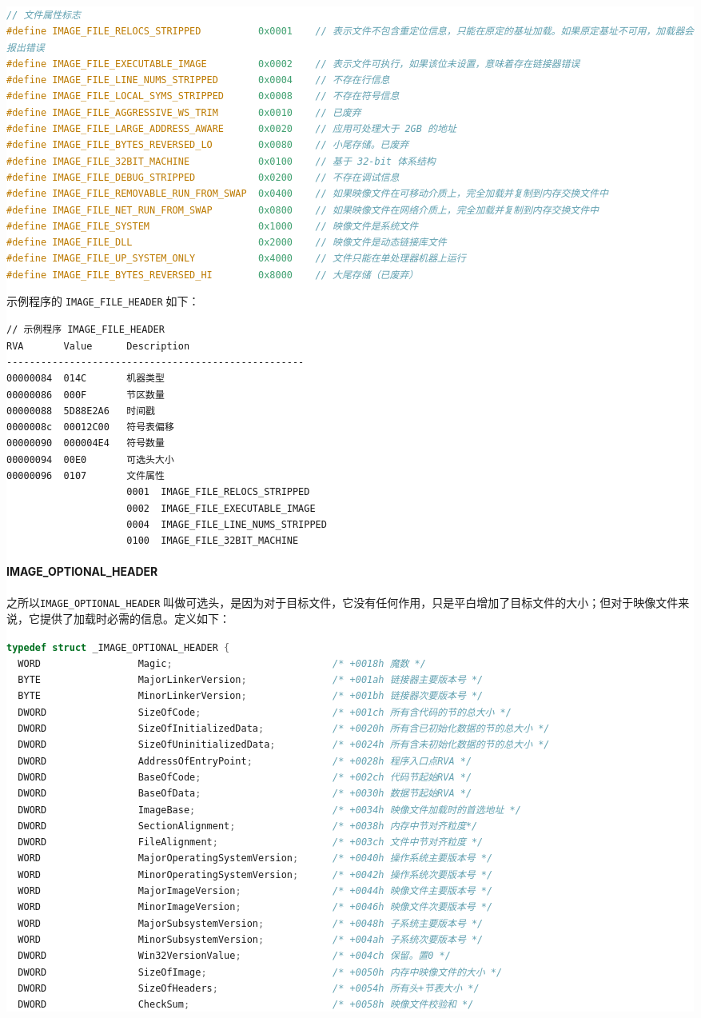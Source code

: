 ```c
// 文件属性标志
#define IMAGE_FILE_RELOCS_STRIPPED          0x0001    // 表示文件不包含重定位信息，只能在原定的基址加载。如果原定基址不可用，加载器会报出错误
#define IMAGE_FILE_EXECUTABLE_IMAGE         0x0002    // 表示文件可执行，如果该位未设置，意味着存在链接器错误
#define IMAGE_FILE_LINE_NUMS_STRIPPED       0x0004    // 不存在行信息
#define IMAGE_FILE_LOCAL_SYMS_STRIPPED      0x0008    // 不存在符号信息
#define IMAGE_FILE_AGGRESSIVE_WS_TRIM       0x0010    // 已废弃
#define IMAGE_FILE_LARGE_ADDRESS_AWARE      0x0020    // 应用可处理大于 2GB 的地址
#define IMAGE_FILE_BYTES_REVERSED_LO        0x0080    // 小尾存储。已废弃
#define IMAGE_FILE_32BIT_MACHINE            0x0100    // 基于 32-bit 体系结构
#define IMAGE_FILE_DEBUG_STRIPPED           0x0200    // 不存在调试信息
#define IMAGE_FILE_REMOVABLE_RUN_FROM_SWAP  0x0400    // 如果映像文件在可移动介质上，完全加载并复制到内存交换文件中
#define IMAGE_FILE_NET_RUN_FROM_SWAP        0x0800    // 如果映像文件在网络介质上，完全加载并复制到内存交换文件中
#define IMAGE_FILE_SYSTEM                   0x1000    // 映像文件是系统文件
#define IMAGE_FILE_DLL                      0x2000    // 映像文件是动态链接库文件
#define IMAGE_FILE_UP_SYSTEM_ONLY           0x4000    // 文件只能在单处理器机器上运行
#define IMAGE_FILE_BYTES_REVERSED_HI        0x8000    // 大尾存储（已废弃）
```

示例程序的 `IMAGE_FILE_HEADER` 如下：

```text
// 示例程序 IMAGE_FILE_HEADER
RVA       Value      Description
----------------------------------------------------
00000084  014C       机器类型
00000086  000F       节区数量
00000088  5D88E2A6   时间戳
0000008c  00012C00   符号表偏移
00000090  000004E4   符号数量
00000094  00E0       可选头大小
00000096  0107       文件属性
                     0001  IMAGE_FILE_RELOCS_STRIPPED
                     0002  IMAGE_FILE_EXECUTABLE_IMAGE
                     0004  IMAGE_FILE_LINE_NUMS_STRIPPED
                     0100  IMAGE_FILE_32BIT_MACHINE
```

#### IMAGE_OPTIONAL_HEADER

之所以`IMAGE_OPTIONAL_HEADER` 叫做可选头，是因为对于目标文件，它没有任何作用，只是平白增加了目标文件的大小；但对于映像文件来说，它提供了加载时必需的信息。定义如下：

```c
typedef struct _IMAGE_OPTIONAL_HEADER {
  WORD                 Magic;                            /* +0018h 魔数 */
  BYTE                 MajorLinkerVersion;               /* +001ah 链接器主要版本号 */
  BYTE                 MinorLinkerVersion;               /* +001bh 链接器次要版本号 */
  DWORD                SizeOfCode;                       /* +001ch 所有含代码的节的总大小 */
  DWORD                SizeOfInitializedData;            /* +0020h 所有含已初始化数据的节的总大小 */
  DWORD                SizeOfUninitializedData;          /* +0024h 所有含未初始化数据的节的总大小 */
  DWORD                AddressOfEntryPoint;              /* +0028h 程序入口点RVA */
  DWORD                BaseOfCode;                       /* +002ch 代码节起始RVA */
  DWORD                BaseOfData;                       /* +0030h 数据节起始RVA */
  DWORD                ImageBase;                        /* +0034h 映像文件加载时的首选地址 */
  DWORD                SectionAlignment;                 /* +0038h 内存中节对齐粒度*/
  DWORD                FileAlignment;                    /* +003ch 文件中节对齐粒度 */
  WORD                 MajorOperatingSystemVersion;      /* +0040h 操作系统主要版本号 */
  WORD                 MinorOperatingSystemVersion;      /* +0042h 操作系统次要版本号 */
  WORD                 MajorImageVersion;                /* +0044h 映像文件主要版本号 */
  WORD                 MinorImageVersion;                /* +0046h 映像文件次要版本号 */
  WORD                 MajorSubsystemVersion;            /* +0048h 子系统主要版本号 */
  WORD                 MinorSubsystemVersion;            /* +004ah 子系统次要版本号 */
  DWORD                Win32VersionValue;                /* +004ch 保留。置0 */
  DWORD                SizeOfImage;                      /* +0050h 内存中映像文件的大小 */
  DWORD                SizeOfHeaders;                    /* +0054h 所有头+节表大小 */
  DWORD                CheckSum;                         /* +0058h 映像文件校验和 */
```